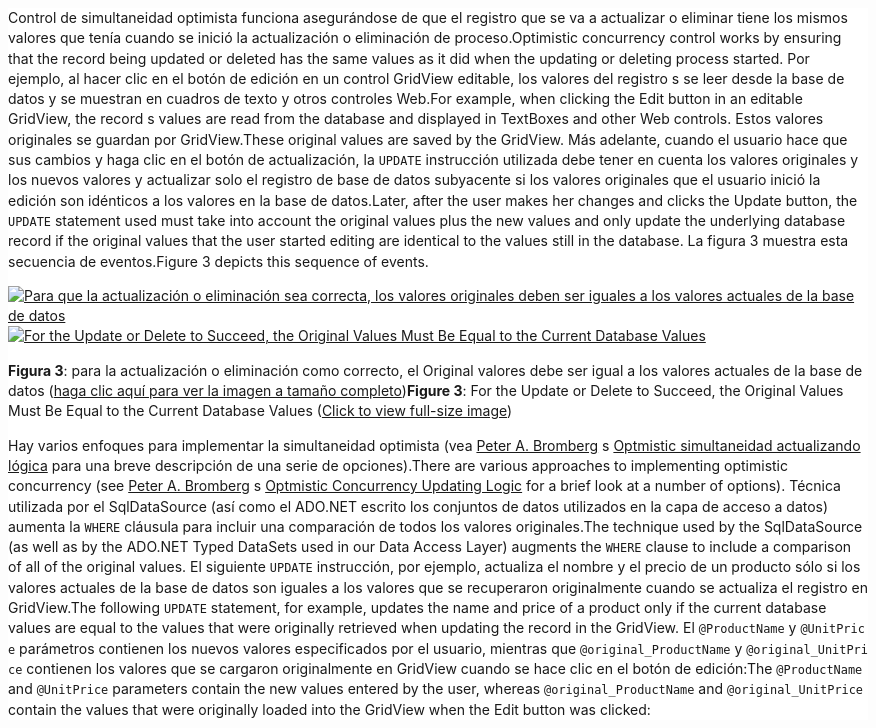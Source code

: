 <span data-ttu-id="e720d-137">Control de simultaneidad optimista funciona asegurándose de que el registro que se va a actualizar o eliminar tiene los mismos valores que tenía cuando se inició la actualización o eliminación de proceso.</span><span class="sxs-lookup"><span data-stu-id="e720d-137">Optimistic concurrency control works by ensuring that the record being updated or deleted has the same values as it did when the updating or deleting process started.</span></span> <span data-ttu-id="e720d-138">Por ejemplo, al hacer clic en el botón de edición en un control GridView editable, los valores del registro s se leer desde la base de datos y se muestran en cuadros de texto y otros controles Web.</span><span class="sxs-lookup"><span data-stu-id="e720d-138">For example, when clicking the Edit button in an editable GridView, the record s values are read from the database and displayed in TextBoxes and other Web controls.</span></span> <span data-ttu-id="e720d-139">Estos valores originales se guardan por GridView.</span><span class="sxs-lookup"><span data-stu-id="e720d-139">These original values are saved by the GridView.</span></span> <span data-ttu-id="e720d-140">Más adelante, cuando el usuario hace que sus cambios y haga clic en el botón de actualización, la `UPDATE` instrucción utilizada debe tener en cuenta los valores originales y los nuevos valores y actualizar solo el registro de base de datos subyacente si los valores originales que el usuario inició la edición son idénticos a los valores en la base de datos.</span><span class="sxs-lookup"><span data-stu-id="e720d-140">Later, after the user makes her changes and clicks the Update button, the `UPDATE` statement used must take into account the original values plus the new values and only update the underlying database record if the original values that the user started editing are identical to the values still in the database.</span></span> <span data-ttu-id="e720d-141">La figura 3 muestra esta secuencia de eventos.</span><span class="sxs-lookup"><span data-stu-id="e720d-141">Figure 3 depicts this sequence of events.</span></span>


<span data-ttu-id="e720d-142">[![Para que la actualización o eliminación sea correcta, los valores originales deben ser iguales a los valores actuales de la base de datos](implementing-optimistic-concurrency-with-the-sqldatasource-cs/_static/image3.gif)](implementing-optimistic-concurrency-with-the-sqldatasource-cs/_static/image3.png)</span><span class="sxs-lookup"><span data-stu-id="e720d-142">[![For the Update or Delete to Succeed, the Original Values Must Be Equal to the Current Database Values](implementing-optimistic-concurrency-with-the-sqldatasource-cs/_static/image3.gif)](implementing-optimistic-concurrency-with-the-sqldatasource-cs/_static/image3.png)</span></span>

<span data-ttu-id="e720d-143">**Figura 3**: para la actualización o eliminación como correcto, el Original valores debe ser igual a los valores actuales de la base de datos ([haga clic aquí para ver la imagen a tamaño completo](implementing-optimistic-concurrency-with-the-sqldatasource-cs/_static/image4.png))</span><span class="sxs-lookup"><span data-stu-id="e720d-143">**Figure 3**: For the Update or Delete to Succeed, the Original Values Must Be Equal to the Current Database Values ([Click to view full-size image](implementing-optimistic-concurrency-with-the-sqldatasource-cs/_static/image4.png))</span></span>


<span data-ttu-id="e720d-144">Hay varios enfoques para implementar la simultaneidad optimista (vea [Peter A. Bromberg](http://www.eggheadcafe.com/articles/pbrombergresume.asp) s [Optmistic simultaneidad actualizando lógica](http://www.eggheadcafe.com/articles/20050719.asp) para una breve descripción de una serie de opciones).</span><span class="sxs-lookup"><span data-stu-id="e720d-144">There are various approaches to implementing optimistic concurrency (see [Peter A. Bromberg](http://www.eggheadcafe.com/articles/pbrombergresume.asp) s [Optmistic Concurrency Updating Logic](http://www.eggheadcafe.com/articles/20050719.asp) for a brief look at a number of options).</span></span> <span data-ttu-id="e720d-145">Técnica utilizada por el SqlDataSource (así como el ADO.NET escrito los conjuntos de datos utilizados en la capa de acceso a datos) aumenta la `WHERE` cláusula para incluir una comparación de todos los valores originales.</span><span class="sxs-lookup"><span data-stu-id="e720d-145">The technique used by the SqlDataSource (as well as by the ADO.NET Typed DataSets used in our Data Access Layer) augments the `WHERE` clause to include a comparison of all of the original values.</span></span> <span data-ttu-id="e720d-146">El siguiente `UPDATE` instrucción, por ejemplo, actualiza el nombre y el precio de un producto sólo si los valores actuales de la base de datos son iguales a los valores que se recuperaron originalmente cuando se actualiza el registro en GridView.</span><span class="sxs-lookup"><span data-stu-id="e720d-146">The following `UPDATE` statement, for example, updates the name and price of a product only if the current database values are equal to the values that were originally retrieved when updating the record in the GridView.</span></span> <span data-ttu-id="e720d-147">El `@ProductName` y `@UnitPrice` parámetros contienen los nuevos valores especificados por el usuario, mientras que `@original_ProductName` y `@original_UnitPrice` contienen los valores que se cargaron originalmente en GridView cuando se hace clic en el botón de edición:</span><span class="sxs-lookup"><span data-stu-id="e720d-147">The `@ProductName` and `@UnitPrice` parameters contain the new values entered by the user, whereas `@original_ProductName` and `@original_UnitPrice` contain the values that were originally loaded into the GridView when the Edit button was clicked:</span></span>